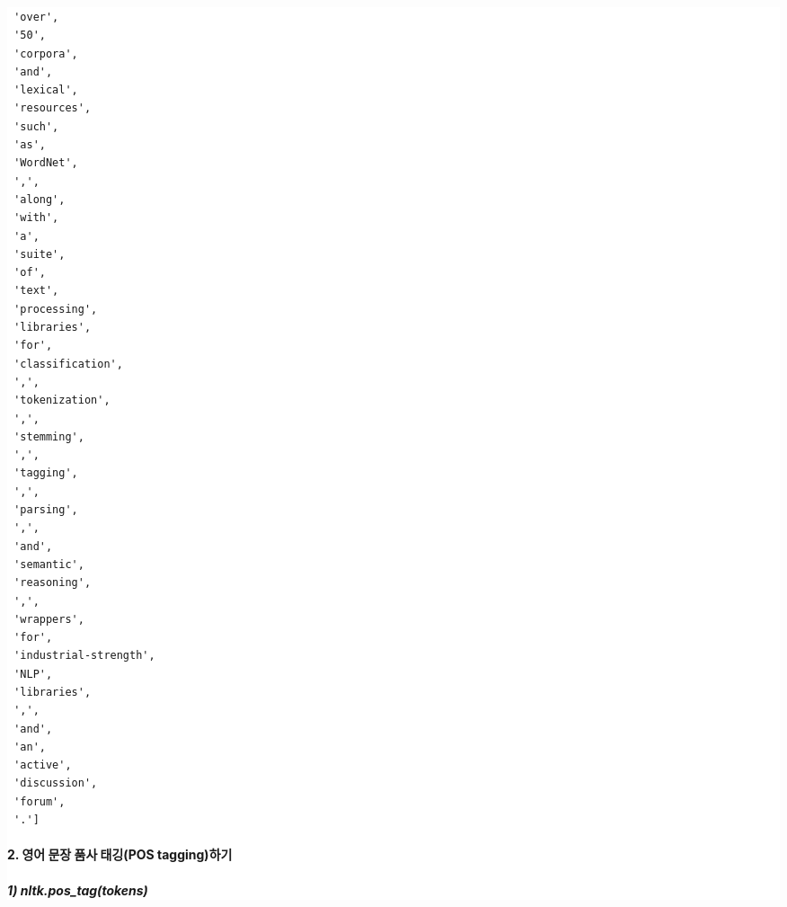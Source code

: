      'over',
     '50',
     'corpora',
     'and',
     'lexical',
     'resources',
     'such',
     'as',
     'WordNet',
     ',',
     'along',
     'with',
     'a',
     'suite',
     'of',
     'text',
     'processing',
     'libraries',
     'for',
     'classification',
     ',',
     'tokenization',
     ',',
     'stemming',
     ',',
     'tagging',
     ',',
     'parsing',
     ',',
     'and',
     'semantic',
     'reasoning',
     ',',
     'wrappers',
     'for',
     'industrial-strength',
     'NLP',
     'libraries',
     ',',
     'and',
     'an',
     'active',
     'discussion',
     'forum',
     '.']



#### 2. 영어 문장 품사 태깅(POS tagging)하기

##### 1) nltk.pos_tag(tokens)


